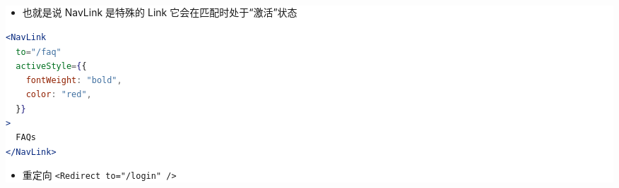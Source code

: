 - 也就是说 NavLink 是特殊的 Link 它会在匹配时处于“激活”状态

```jsx
<NavLink
  to="/faq"
  activeStyle={{
    fontWeight: "bold",
    color: "red",
  }}
>
  FAQs
</NavLink>
```

- 重定向 `<Redirect to="/login" />`
